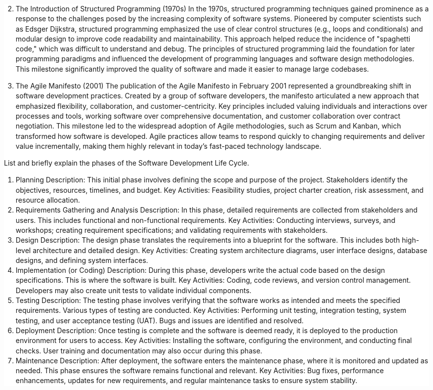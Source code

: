 2. The Introduction of Structured Programming (1970s)
In the 1970s, structured programming techniques gained prominence as a response to the challenges posed by the increasing complexity of software systems. Pioneered by computer scientists such as Edsger Dijkstra, structured programming emphasized the use of clear control structures (e.g., loops and conditionals) and modular design to improve code readability and maintainability. This approach helped reduce the incidence of "spaghetti code," which was difficult to understand and debug. The principles of structured programming laid the foundation for later programming paradigms and influenced the development of programming languages and software design methodologies. This milestone significantly improved the quality of software and made it easier to manage large codebases.

3. The Agile Manifesto (2001)
The publication of the Agile Manifesto in February 2001 represented a groundbreaking shift in software development practices. Created by a group of software developers, the manifesto articulated a new approach that emphasized flexibility, collaboration, and customer-centricity. Key principles included valuing individuals and interactions over processes and tools, working software over comprehensive documentation, and customer collaboration over contract negotiation. This milestone led to the widespread adoption of Agile methodologies, such as Scrum and Kanban, which transformed how software is developed. Agile practices allow teams to respond quickly to changing requirements and deliver value incrementally, making them highly relevant in today’s fast-paced technology landscape.


List and briefly explain the phases of the Software Development Life Cycle.
1. Planning
Description: This initial phase involves defining the scope and purpose of the project. Stakeholders identify the objectives, resources, timelines, and budget.
Key Activities: Feasibility studies, project charter creation, risk assessment, and resource allocation.
2. Requirements Gathering and Analysis
Description: In this phase, detailed requirements are collected from stakeholders and users. This includes functional and non-functional requirements.
Key Activities: Conducting interviews, surveys, and workshops; creating requirement specifications; and validating requirements with stakeholders.
3. Design
Description: The design phase translates the requirements into a blueprint for the software. This includes both high-level architecture and detailed design.
Key Activities: Creating system architecture diagrams, user interface designs, database designs, and defining system interfaces.
4. Implementation (or Coding)
Description: During this phase, developers write the actual code based on the design specifications. This is where the software is built.
Key Activities: Coding, code reviews, and version control management. Developers may also create unit tests to validate individual components.
5. Testing
Description: The testing phase involves verifying that the software works as intended and meets the specified requirements. Various types of testing are conducted.
Key Activities: Performing unit testing, integration testing, system testing, and user acceptance testing (UAT). Bugs and issues are identified and resolved.
6. Deployment
Description: Once testing is complete and the software is deemed ready, it is deployed to the production environment for users to access.
Key Activities: Installing the software, configuring the environment, and conducting final checks. User training and documentation may also occur during this phase.
7. Maintenance
Description: After deployment, the software enters the maintenance phase, where it is monitored and updated as needed. This phase ensures the software remains functional and relevant.
Key Activities: Bug fixes, performance enhancements, updates for new requirements, and regular maintenance tasks to ensure system stability.
